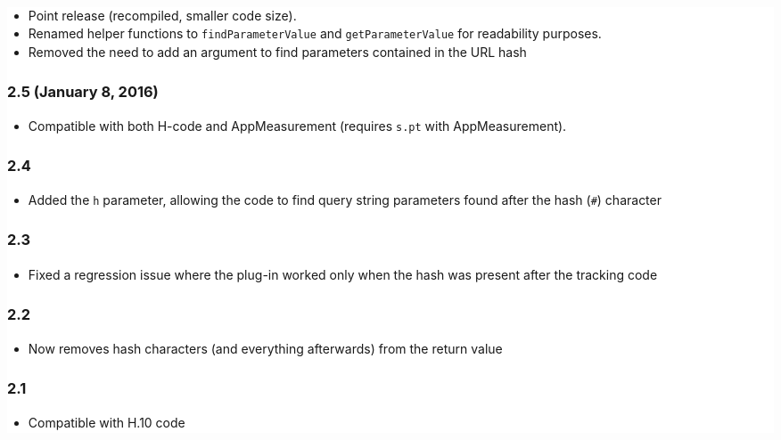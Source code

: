 * Point release (recompiled, smaller code size).
* Renamed helper functions to `findParameterValue` and `getParameterValue` for readability purposes.
* Removed the need to add an argument to find parameters contained in the URL hash

### 2.5 (January 8, 2016)

* Compatible with both H-code and AppMeasurement (requires `s.pt` with AppMeasurement).

### 2.4

* Added the `h` parameter, allowing the code to find query string parameters found after the hash (`#`) character

### 2.3

* Fixed a regression issue where the plug-in worked only when the hash was present after the tracking code

### 2.2

* Now removes hash characters (and everything afterwards) from the return value

### 2.1

* Compatible with H.10 code
